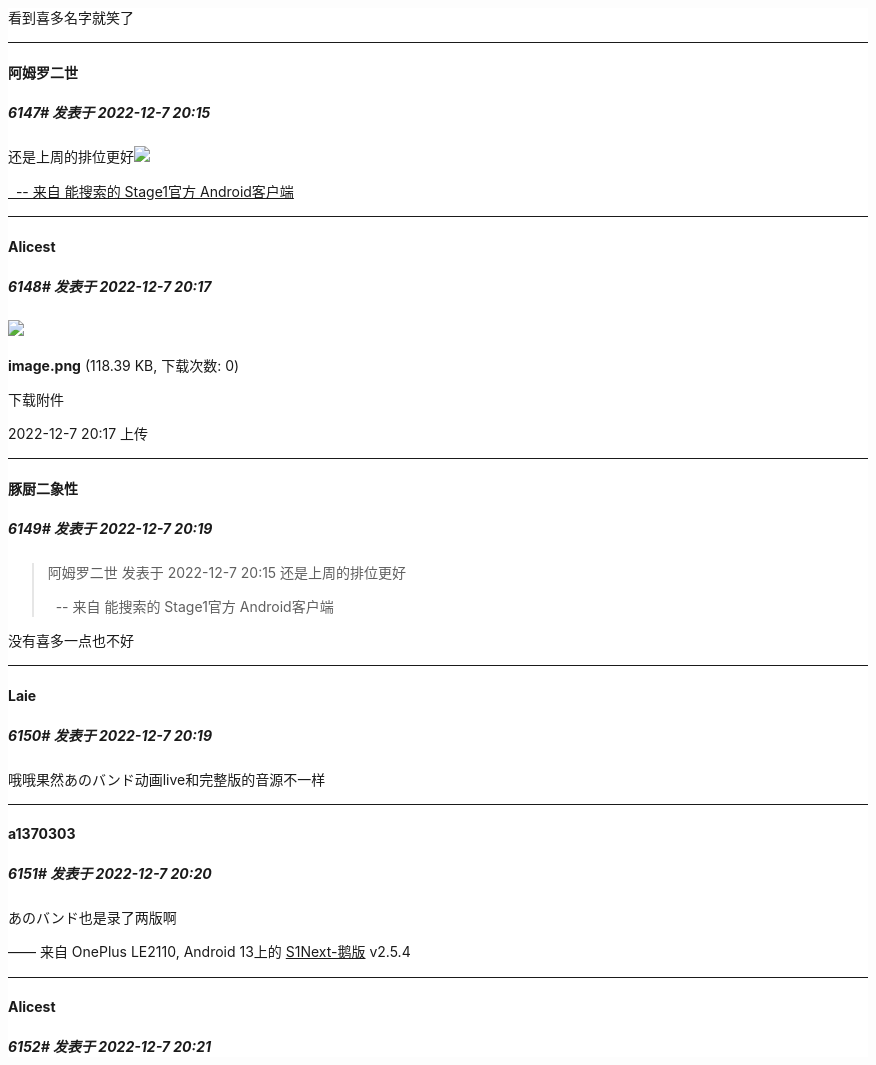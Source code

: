 看到喜多名字就笑了

*****

####  阿姆罗二世  
##### 6147#       发表于 2022-12-7 20:15

还是上周的排位更好<img src="https://static.saraba1st.com/image/smiley/face2017/076.png" referrerpolicy="no-referrer">

[  -- 来自 能搜索的 Stage1官方 Android客户端](https://www.coolapk.com/apk/140634)

*****

####  Alicest  
##### 6148#       发表于 2022-12-7 20:17

<img src="https://img.saraba1st.com/forum/202212/07/201706mf5ullls5pmpnpsu.png" referrerpolicy="no-referrer">

<strong>image.png</strong> (118.39 KB, 下载次数: 0)

下载附件

2022-12-7 20:17 上传

*****

####  豚厨二象性  
##### 6149#       发表于 2022-12-7 20:19

<blockquote>阿姆罗二世 发表于 2022-12-7 20:15
还是上周的排位更好

  -- 来自 能搜索的 Stage1官方 Android客户端</blockquote>
没有喜多一点也不好

*****

####  Laie  
##### 6150#       发表于 2022-12-7 20:19

哦哦果然あのバンド动画live和完整版的音源不一样



*****

####  a1370303  
##### 6151#       发表于 2022-12-7 20:20

あのバンド也是录了两版啊

—— 来自 OnePlus LE2110, Android 13上的 [S1Next-鹅版](https://github.com/ykrank/S1-Next/releases) v2.5.4

*****

####  Alicest  
##### 6152#       发表于 2022-12-7 20:21
